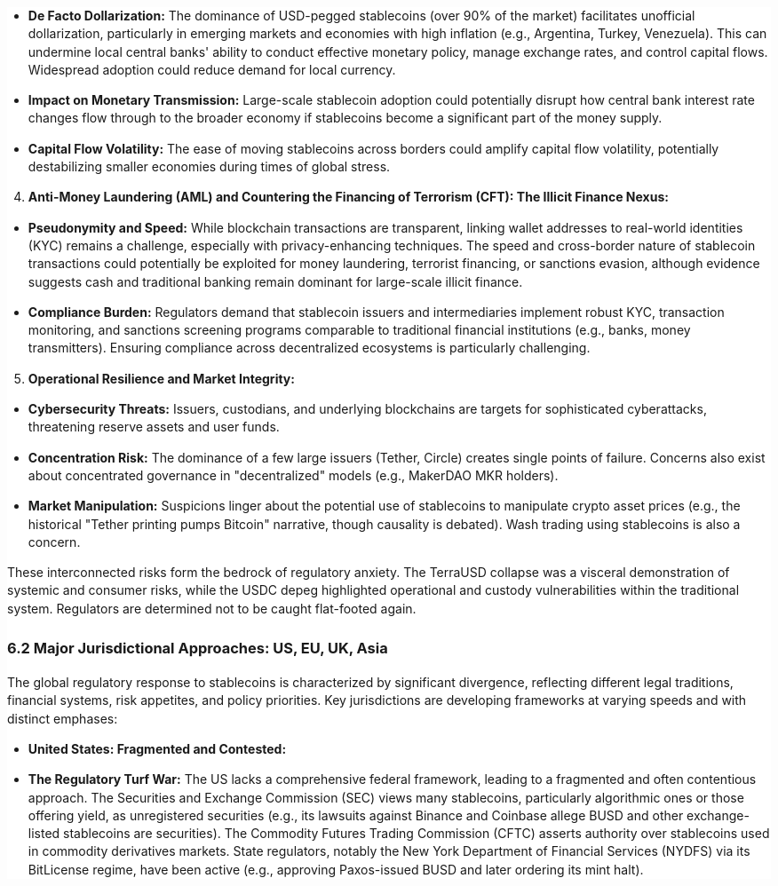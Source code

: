 *   **De Facto Dollarization:** The dominance of USD-pegged stablecoins (over 90% of the market) facilitates unofficial dollarization, particularly in emerging markets and economies with high inflation (e.g., Argentina, Turkey, Venezuela). This can undermine local central banks' ability to conduct effective monetary policy, manage exchange rates, and control capital flows. Widespread adoption could reduce demand for local currency.

*   **Impact on Monetary Transmission:** Large-scale stablecoin adoption could potentially disrupt how central bank interest rate changes flow through to the broader economy if stablecoins become a significant part of the money supply.

*   **Capital Flow Volatility:** The ease of moving stablecoins across borders could amplify capital flow volatility, potentially destabilizing smaller economies during times of global stress.

4.  **Anti-Money Laundering (AML) and Countering the Financing of Terrorism (CFT): The Illicit Finance Nexus:**

*   **Pseudonymity and Speed:** While blockchain transactions are transparent, linking wallet addresses to real-world identities (KYC) remains a challenge, especially with privacy-enhancing techniques. The speed and cross-border nature of stablecoin transactions could potentially be exploited for money laundering, terrorist financing, or sanctions evasion, although evidence suggests cash and traditional banking remain dominant for large-scale illicit finance.

*   **Compliance Burden:** Regulators demand that stablecoin issuers and intermediaries implement robust KYC, transaction monitoring, and sanctions screening programs comparable to traditional financial institutions (e.g., banks, money transmitters). Ensuring compliance across decentralized ecosystems is particularly challenging.

5.  **Operational Resilience and Market Integrity:**

*   **Cybersecurity Threats:** Issuers, custodians, and underlying blockchains are targets for sophisticated cyberattacks, threatening reserve assets and user funds.

*   **Concentration Risk:** The dominance of a few large issuers (Tether, Circle) creates single points of failure. Concerns also exist about concentrated governance in "decentralized" models (e.g., MakerDAO MKR holders).

*   **Market Manipulation:** Suspicions linger about the potential use of stablecoins to manipulate crypto asset prices (e.g., the historical "Tether printing pumps Bitcoin" narrative, though causality is debated). Wash trading using stablecoins is also a concern.

These interconnected risks form the bedrock of regulatory anxiety. The TerraUSD collapse was a visceral demonstration of systemic and consumer risks, while the USDC depeg highlighted operational and custody vulnerabilities within the traditional system. Regulators are determined not to be caught flat-footed again.

### 6.2 Major Jurisdictional Approaches: US, EU, UK, Asia

The global regulatory response to stablecoins is characterized by significant divergence, reflecting different legal traditions, financial systems, risk appetites, and policy priorities. Key jurisdictions are developing frameworks at varying speeds and with distinct emphases:

*   **United States: Fragmented and Contested:**

*   **The Regulatory Turf War:** The US lacks a comprehensive federal framework, leading to a fragmented and often contentious approach. The Securities and Exchange Commission (SEC) views many stablecoins, particularly algorithmic ones or those offering yield, as unregistered securities (e.g., its lawsuits against Binance and Coinbase allege BUSD and other exchange-listed stablecoins are securities). The Commodity Futures Trading Commission (CFTC) asserts authority over stablecoins used in commodity derivatives markets. State regulators, notably the New York Department of Financial Services (NYDFS) via its BitLicense regime, have been active (e.g., approving Paxos-issued BUSD and later ordering its mint halt).
